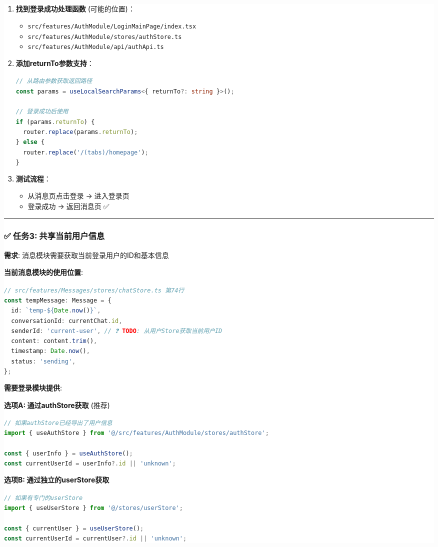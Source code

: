 1. **找到登录成功处理函数** (可能的位置)：
   - `src/features/AuthModule/LoginMainPage/index.tsx`
   - `src/features/AuthModule/stores/authStore.ts`
   - `src/features/AuthModule/api/authApi.ts`

2. **添加returnTo参数支持**：
   ```typescript
   // 从路由参数获取返回路径
   const params = useLocalSearchParams<{ returnTo?: string }>();
   
   // 登录成功后使用
   if (params.returnTo) {
     router.replace(params.returnTo);
   } else {
     router.replace('/(tabs)/homepage');
   }
   ```

3. **测试流程**：
   - 从消息页点击登录 → 进入登录页
   - 登录成功 → 返回消息页 ✅

---

### ✅ **任务3: 共享当前用户信息**

**需求**: 消息模块需要获取当前登录用户的ID和基本信息

**当前消息模块的使用位置**:
```typescript
// src/features/Messages/stores/chatStore.ts 第74行
const tempMessage: Message = {
  id: `temp-${Date.now()}`,
  conversationId: currentChat.id,
  senderId: 'current-user', // ❓ TODO: 从用户Store获取当前用户ID
  content: content.trim(),
  timestamp: Date.now(),
  status: 'sending',
};
```

**需要登录模块提供**:

**选项A: 通过authStore获取** (推荐)
```typescript
// 如果authStore已经导出了用户信息
import { useAuthStore } from '@/src/features/AuthModule/stores/authStore';

const { userInfo } = useAuthStore();
const currentUserId = userInfo?.id || 'unknown';
```

**选项B: 通过独立的userStore获取**
```typescript
// 如果有专门的userStore
import { useUserStore } from '@/stores/userStore';

const { currentUser } = useUserStore();
const currentUserId = currentUser?.id || 'unknown';
```
